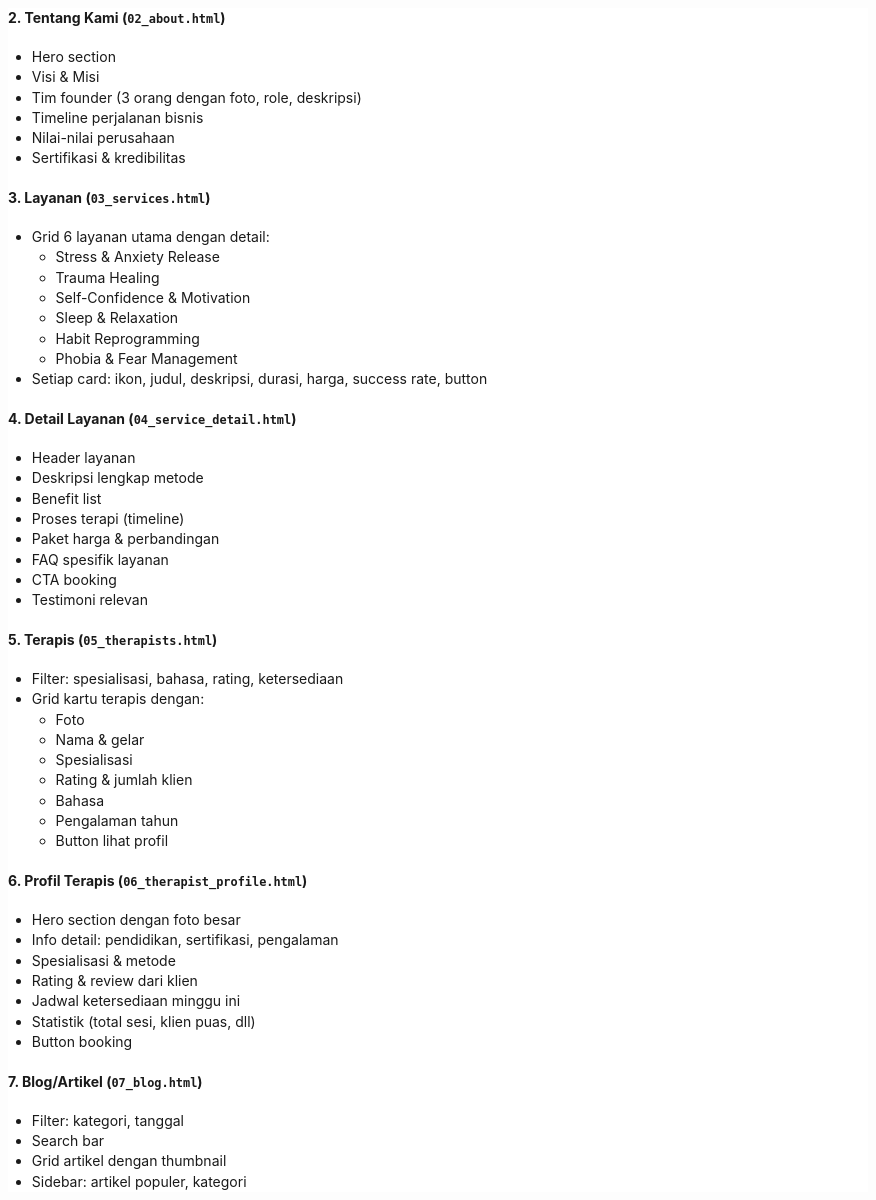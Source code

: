 #### 2. Tentang Kami (`02_about.html`)
- Hero section
- Visi & Misi
- Tim founder (3 orang dengan foto, role, deskripsi)
- Timeline perjalanan bisnis
- Nilai-nilai perusahaan
- Sertifikasi & kredibilitas

#### 3. Layanan (`03_services.html`)
- Grid 6 layanan utama dengan detail:
  - Stress & Anxiety Release
  - Trauma Healing
  - Self-Confidence & Motivation
  - Sleep & Relaxation
  - Habit Reprogramming
  - Phobia & Fear Management
- Setiap card: ikon, judul, deskripsi, durasi, harga, success rate, button

#### 4. Detail Layanan (`04_service_detail.html`)
- Header layanan
- Deskripsi lengkap metode
- Benefit list
- Proses terapi (timeline)
- Paket harga & perbandingan
- FAQ spesifik layanan
- CTA booking
- Testimoni relevan

#### 5. Terapis (`05_therapists.html`)
- Filter: spesialisasi, bahasa, rating, ketersediaan
- Grid kartu terapis dengan:
  - Foto
  - Nama & gelar
  - Spesialisasi
  - Rating & jumlah klien
  - Bahasa
  - Pengalaman tahun
  - Button lihat profil

#### 6. Profil Terapis (`06_therapist_profile.html`)
- Hero section dengan foto besar
- Info detail: pendidikan, sertifikasi, pengalaman
- Spesialisasi & metode
- Rating & review dari klien
- Jadwal ketersediaan minggu ini
- Statistik (total sesi, klien puas, dll)
- Button booking

#### 7. Blog/Artikel (`07_blog.html`)
- Filter: kategori, tanggal
- Search bar
- Grid artikel dengan thumbnail
- Sidebar: artikel populer, kategori
